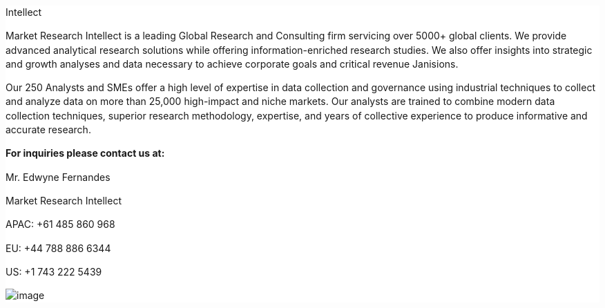 Intellect</span></strong></p><p><span class="">Market Research Intellect is a leading Global Research and Consulting firm servicing over 5000+ global clients. We provide advanced analytical research solutions while offering information-enriched research studies.&nbsp;</span>We also offer insights into strategic and growth analyses and data necessary to achieve corporate goals and critical revenue Janisions.</p><p><span class="">Our 250 Analysts and SMEs offer a high level of expertise in data collection and governance using industrial techniques to collect and analyze data on more than 25,000 high-impact and niche markets. Our analysts are trained to combine modern data collection techniques, superior research methodology, expertise, and years of collective experience to produce informative and accurate research.</span></p><p><strong>For inquiries please contact us at:</strong></p><p>Mr. Edwyne Fernandes</p><p>Market Research Intellect</p><p>APAC: +61 485 860 968</p><p>EU: +44 788 886 6344</p><p>US: +1 743 222 5439</p>
![image](https://github.com/user-attachments/assets/6b17090c-90ad-4747-b986-de85e90a26a3)
